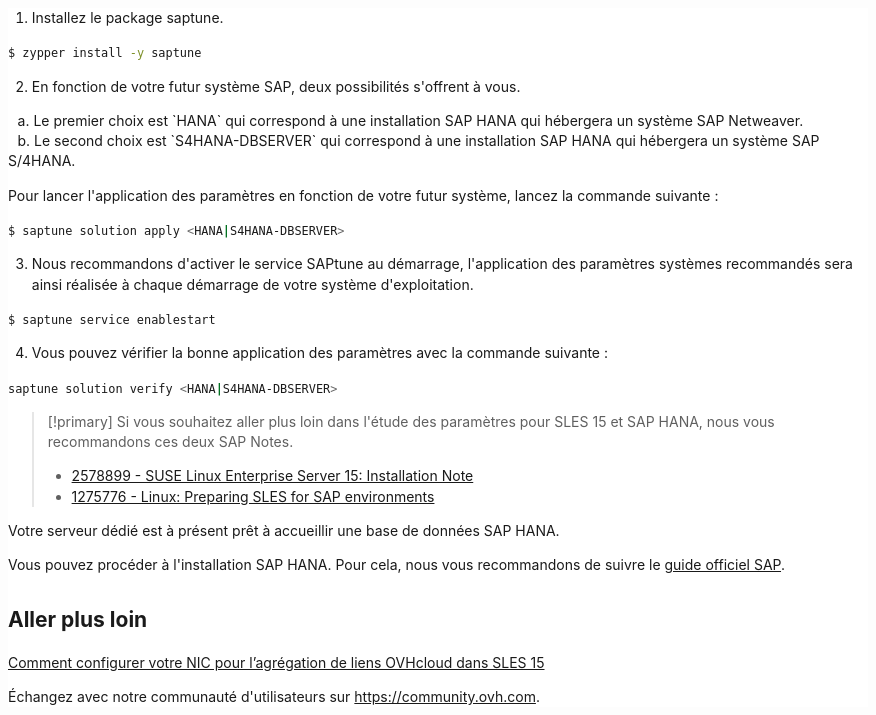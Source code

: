 1. Installez le package saptune.

```bash
$ zypper install -y saptune
```

<ol start="2">
  <li>En fonction de votre futur système SAP, deux possibilités s'offrent à vous.</li>
</ol>
&ensp;&thinsp;a. Le premier choix est `HANA` qui correspond à une installation SAP HANA qui hébergera un système SAP Netweaver.<br>
&ensp;&thinsp;b. Le second choix est `S4HANA-DBSERVER` qui correspond à une installation SAP HANA qui hébergera un système SAP S/4HANA.

Pour lancer l'application des paramètres en fonction de votre futur système, lancez la commande suivante :

```bash
$ saptune solution apply <HANA|S4HANA-DBSERVER>
```

<ol start="3">
  <li>Nous recommandons d'activer le service SAPtune au démarrage, l'application des paramètres systèmes recommandés sera ainsi réalisée à chaque démarrage de votre système d'exploitation.</li>
</ol>

```bash
$ saptune service enablestart
```

<ol start="4">
  <li>Vous pouvez vérifier la bonne application des paramètres avec la commande suivante :</li>
</ol>

```bash
saptune solution verify <HANA|S4HANA-DBSERVER>
```

> [!primary]
> Si vous souhaitez aller plus loin dans l'étude des paramètres pour SLES 15 et SAP HANA, nous vous recommandons ces deux SAP Notes.
>
> - [2578899 - SUSE Linux Enterprise Server 15: Installation Note](https://launchpad.support.sap.com/#/notes/2578899)
> - [1275776 - Linux: Preparing SLES for SAP environments](https://launchpad.support.sap.com/#/notes/1275776)

Votre serveur dédié est à présent prêt à accueillir une base de données SAP HANA.

Vous pouvez procéder à l'installation SAP HANA. Pour cela, nous vous recommandons de suivre le [guide officiel SAP](https://help.sap.com/docs/SAP_HANA_PLATFORM/2c1988d620e04368aa4103bf26f17727/88e3e9a612bc484cac335725ad0978d3.html).

## Aller plus loin

[Comment configurer votre NIC pour l’agrégation de liens OVHcloud dans SLES 15](https://docs.ovh.com/fr/dedicated/ola-sles15/)

Échangez avec notre communauté d'utilisateurs sur <https://community.ovh.com>.